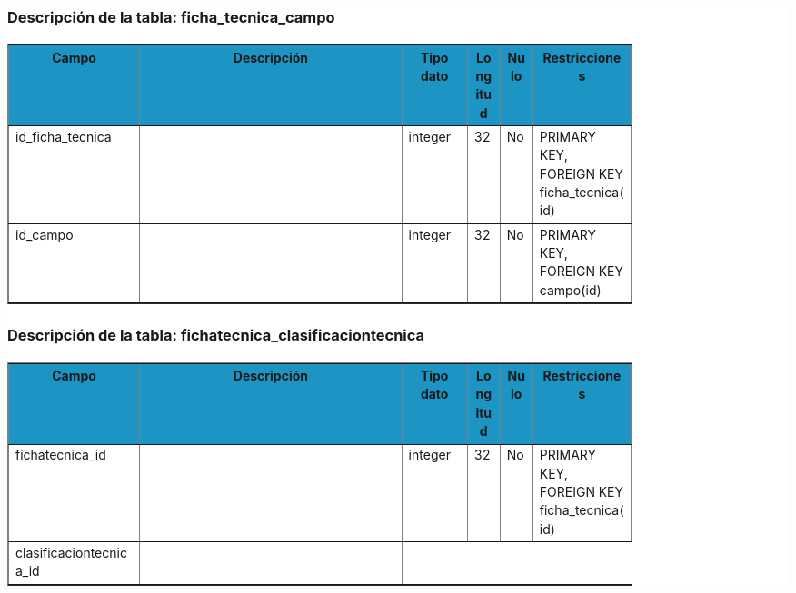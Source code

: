 ### Descripción de la tabla: **ficha_tecnica_campo**

<table border="1" style="border-collapse: collapse; width: 80%" id="dic-ficha_tecnica_campo">
    <thead>
    <tr style="background-color: #1c94c4; ">
        <TH style="width: 20%" >Campo</TH>
        <TH style="width: 40%" >Descripción</TH>
        <th style="width: 10%" >Tipo dato</th>
        <th style="width: 5%" >Longitud</th>
        <th style="width: 5%">Nulo</th>
        <th style="width: 15%">Restricciones</th>
    </tr>
    </thead>
    <tbody>
    <tr>
        <td >id_ficha_tecnica</td>
        <td ></td>
        <td >integer</td>
        <td >32</td>
        <td >No</td>
        <td>
            PRIMARY KEY, FOREIGN KEY ficha_tecnica(id)                    </td>
    </tr>
    <tr>
        <td >id_campo</td>
        <td ></td>
        <td >integer</td>
        <td >32</td>
        <td >No</td>
        <td>
            PRIMARY KEY, FOREIGN KEY campo(id)                    </td>
    </tr>
    </tbody>
</table>

### Descripción de la tabla: **fichatecnica_clasificaciontecnica**

<table border="1" style="border-collapse: collapse; width: 80%" id="dic-fichatecnica_clasificaciontecnica">
    <thead>
    <tr style="background-color: #1c94c4; ">
        <TH style="width: 20%" >Campo</TH>
        <TH style="width: 40%" >Descripción</TH>
        <th style="width: 10%" >Tipo dato</th>
        <th style="width: 5%" >Longitud</th>
        <th style="width: 5%">Nulo</th>
        <th style="width: 15%">Restricciones</th>
    </tr>
    </thead>
    <tbody>
    <tr>
        <td >fichatecnica_id</td>
        <td ></td>
        <td >integer</td>
        <td >32</td>
        <td >No</td>
        <td>
            PRIMARY KEY, FOREIGN KEY ficha_tecnica(id)                    </td>
    </tr>
    <tr>
        <td >clasificaciontecnica_id</td>
        <td ></td>
